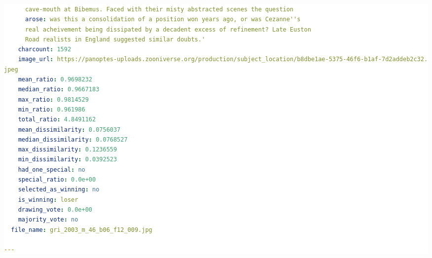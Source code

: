 ```yaml
      cave-mouth at Bibemus. Faced with their misty abstracted scenes the question
      arose: was this a consolidation of a position won years ago, or was Cezanne''s
      real acheivement being dissipated by a decadent excess of refinement? Late Euston
      Road realists in England suggested similar doubts.'
    charcount: 1592
    image_url: https://panoptes-uploads.zooniverse.org/production/subject_location/b8dbe1ae-5375-46f6-b1af-7d2addeb2c32.jpeg
    mean_ratio: 0.9698232
    median_ratio: 0.9667183
    max_ratio: 0.9814529
    min_ratio: 0.961986
    total_ratio: 4.8491162
    mean_dissimilarity: 0.0756037
    median_dissimilarity: 0.0768527
    max_dissimilarity: 0.1236559
    min_dissimilarity: 0.0392523
    had_one_special: no
    special_ratio: 0.0e+00
    selected_as_winning: no
    is_winning: loser
    drawing_vote: 0.0e+00
    majority_vote: no
  file_name: gri_2003_m_46_b06_f12_009.jpg

---
```

